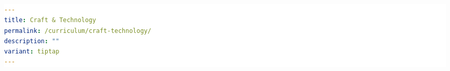 ```yaml
---
title: Craft & Technology
permalink: /curriculum/craft-technology/
description: ""
variant: tiptap
---
```

